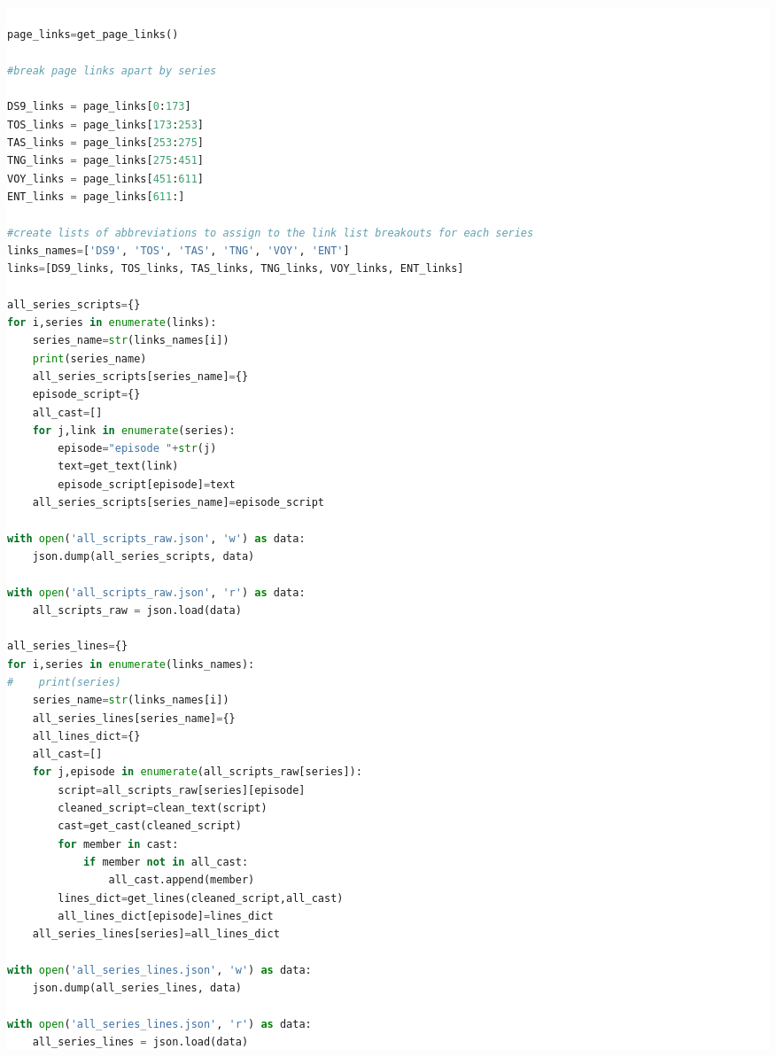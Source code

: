 ```python

page_links=get_page_links()

#break page links apart by series

DS9_links = page_links[0:173]
TOS_links = page_links[173:253]
TAS_links = page_links[253:275]
TNG_links = page_links[275:451]
VOY_links = page_links[451:611]
ENT_links = page_links[611:]

#create lists of abbreviations to assign to the link list breakouts for each series
links_names=['DS9', 'TOS', 'TAS', 'TNG', 'VOY', 'ENT']
links=[DS9_links, TOS_links, TAS_links, TNG_links, VOY_links, ENT_links]

all_series_scripts={}
for i,series in enumerate(links):
    series_name=str(links_names[i])
    print(series_name)
    all_series_scripts[series_name]={}
    episode_script={}
    all_cast=[]
    for j,link in enumerate(series):
        episode="episode "+str(j)
        text=get_text(link)
        episode_script[episode]=text
    all_series_scripts[series_name]=episode_script

with open('all_scripts_raw.json', 'w') as data:
    json.dump(all_series_scripts, data)

with open('all_scripts_raw.json', 'r') as data:
    all_scripts_raw = json.load(data)

all_series_lines={}
for i,series in enumerate(links_names):
#    print(series)
    series_name=str(links_names[i])
    all_series_lines[series_name]={}
    all_lines_dict={}
    all_cast=[]
    for j,episode in enumerate(all_scripts_raw[series]):
        script=all_scripts_raw[series][episode]
        cleaned_script=clean_text(script)
        cast=get_cast(cleaned_script)
        for member in cast:
            if member not in all_cast:
                all_cast.append(member)
        lines_dict=get_lines(cleaned_script,all_cast)
        all_lines_dict[episode]=lines_dict
    all_series_lines[series]=all_lines_dict

with open('all_series_lines.json', 'w') as data:
    json.dump(all_series_lines, data)

with open('all_series_lines.json', 'r') as data:
    all_series_lines = json.load(data)
```
